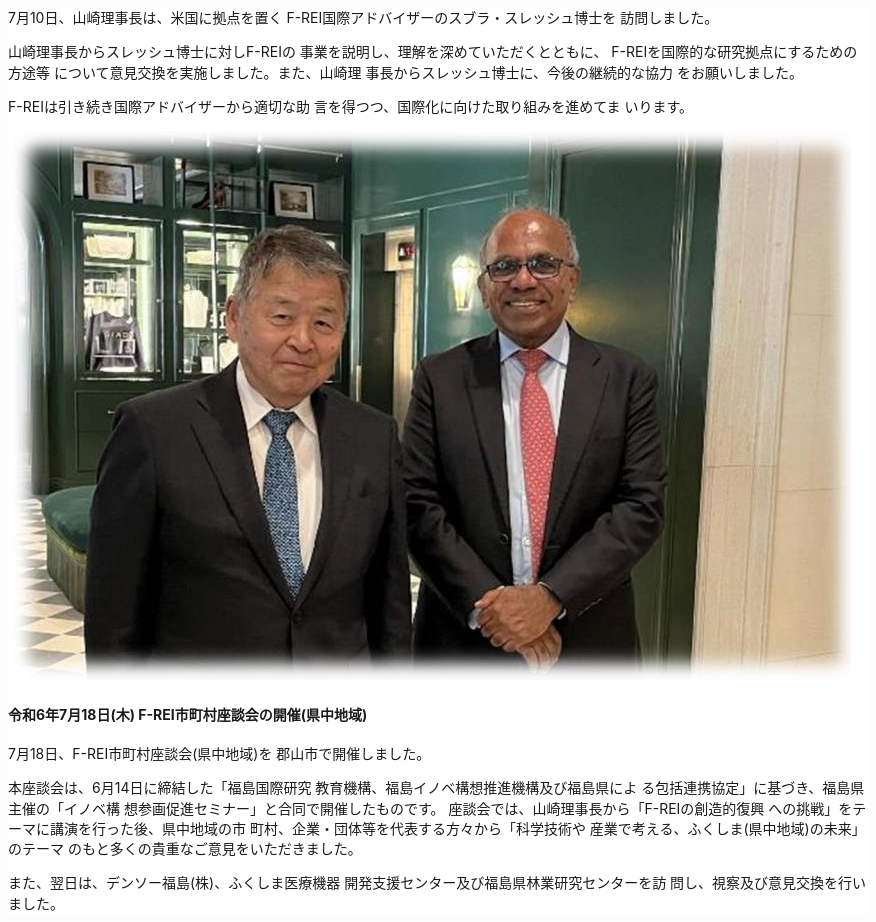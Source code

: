 7月10日、山崎理事長は、米国に拠点を置く F-REI国際アドバイザーのスブラ・スレッシュ博士を 訪問しました。

山崎理事長からスレッシュ博士に対しF-REIの 事業を説明し、理解を深めていただくとともに、 F-REIを国際的な研究拠点にするための方途等 について意見交換を実施しました。また、山崎理 事長からスレッシュ博士に、今後の継続的な協力 をお願いしました。

F-REIは引き続き国際アドバイザーから適切な助 言を得つつ、国際化に向けた取り組みを進めてま いります。

![](_page_18_Picture_4.jpeg)

#### **令和6年7月18日(木) F-REI市町村座談会の開催(県中地域)**

7月18日、F-REI市町村座談会(県中地域)を 郡山市で開催しました。

本座談会は、6月14日に締結した「福島国際研究 教育機構、福島イノベ構想推進機構及び福島県によ る包括連携協定」に基づき、福島県主催の「イノベ構 想参画促進セミナー」と合同で開催したものです。 座談会では、山崎理事長から「F-REIの創造的復興 への挑戦」をテーマに講演を行った後、県中地域の市 町村、企業・団体等を代表する方々から「科学技術や 産業で考える、ふくしま(県中地域)の未来」のテーマ のもと多くの貴重なご意見をいただきました。

また、翌日は、デンソー福島(株)、ふくしま医療機器 開発支援センター及び福島県林業研究センターを訪 問し、視察及び意見交換を行いました。
